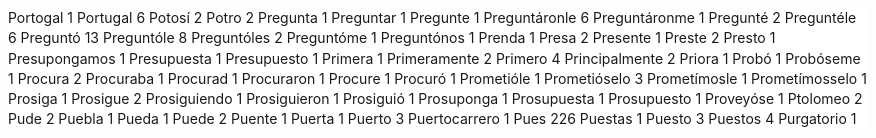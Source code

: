 Portogal	1
Portugal	6
Potosí	2
Potro	2
Pregunta	1
Preguntar	1
Pregunte	1
Preguntáronle	6
Preguntáronme	1
Pregunté	2
Preguntéle	6
Preguntó	13
Preguntóle	8
Preguntóles	2
Preguntóme	1
Preguntónos	1
Prenda	1
Presa	2
Presente	1
Preste	2
Presto	1
Presupongamos	1
Presupuesta	1
Presupuesto	1
Primera	1
Primeramente	2
Primero	4
Principalmente	2
Priora	1
Probó	1
Probóseme	1
Procura	2
Procuraba	1
Procurad	1
Procuraron	1
Procure	1
Procuró	1
Prometióle	1
Prometióselo	3
Prometímosle	1
Prometímosselo	1
Prosiga	1
Prosigue	2
Prosiguiendo	1
Prosiguieron	1
Prosiguió	1
Prosuponga	1
Prosupuesta	1
Prosupuesto	1
Proveyóse	1
Ptolomeo	2
Pude	2
Puebla	1
Pueda	1
Puede	2
Puente	1
Puerta	1
Puerto	3
Puertocarrero	1
Pues	226
Puestas	1
Puesto	3
Puestos	4
Purgatorio	1